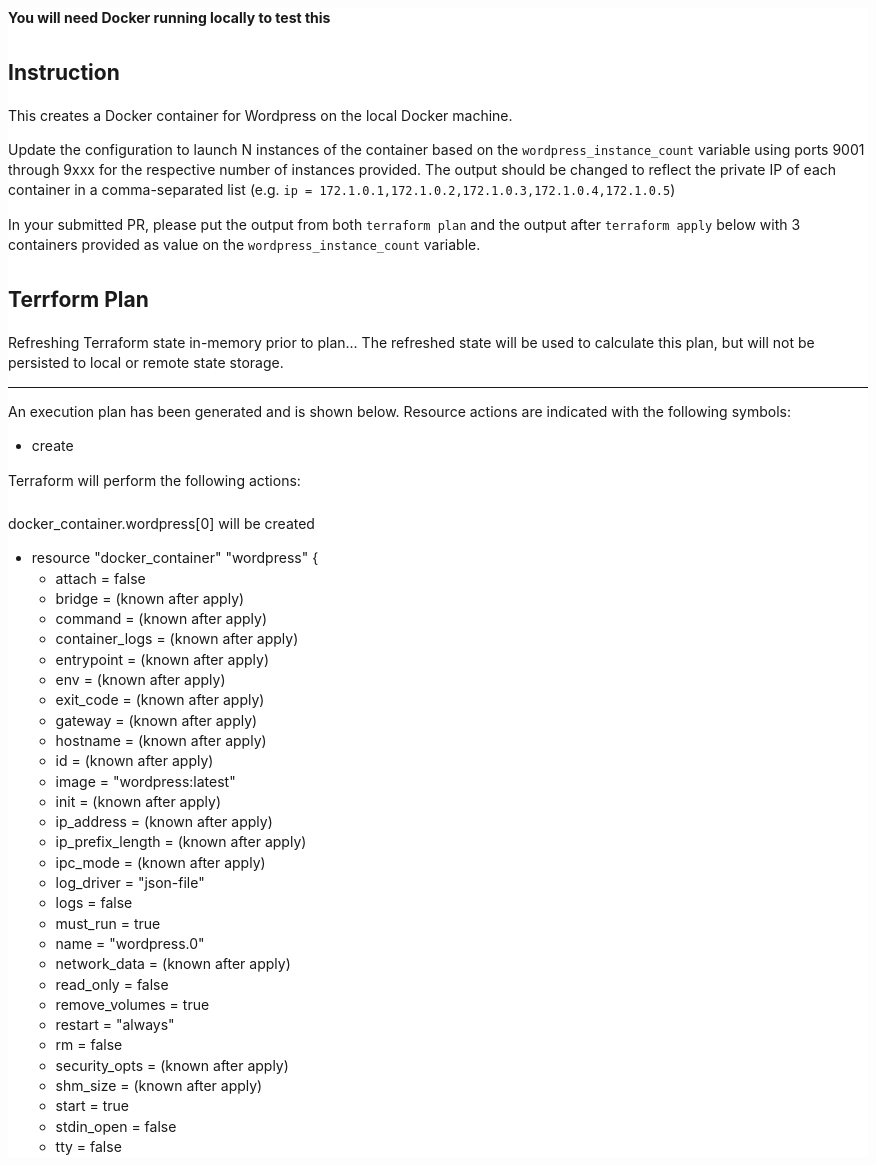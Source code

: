 **You will need Docker running locally to test this**

## Instruction

This creates a Docker container for Wordpress on the local Docker machine.

Update the configuration to launch N instances of the container based on the `wordpress_instance_count` variable using ports 9001 through 9xxx for the respective number of instances provided. The output should be changed to reflect the private IP of each container in a comma-separated list (e.g. `ip = 172.1.0.1,172.1.0.2,172.1.0.3,172.1.0.4,172.1.0.5`)

In your submitted PR, please put the output from both `terraform plan` and the output after `terraform apply` below with 3 containers provided as value on the `wordpress_instance_count` variable.

## Terrform Plan

Refreshing Terraform state in-memory prior to plan...
The refreshed state will be used to calculate this plan, but will not be
persisted to local or remote state storage.


------------------------------------------------------------------------

An execution plan has been generated and is shown below.
Resource actions are indicated with the following symbols:
  + create

Terraform will perform the following actions:

  ###
   docker_container.wordpress[0] will be created
  + resource "docker_container" "wordpress" {
      + attach           = false
      + bridge           = (known after apply)
      + command          = (known after apply)
      + container_logs   = (known after apply)
      + entrypoint       = (known after apply)
      + env              = (known after apply)
      + exit_code        = (known after apply)
      + gateway          = (known after apply)
      + hostname         = (known after apply)
      + id               = (known after apply)
      + image            = "wordpress:latest"
      + init             = (known after apply)
      + ip_address       = (known after apply)
      + ip_prefix_length = (known after apply)
      + ipc_mode         = (known after apply)
      + log_driver       = "json-file"
      + logs             = false
      + must_run         = true
      + name             = "wordpress.0"
      + network_data     = (known after apply)
      + read_only        = false
      + remove_volumes   = true
      + restart          = "always"
      + rm               = false
      + security_opts    = (known after apply)
      + shm_size         = (known after apply)
      + start            = true
      + stdin_open       = false
      + tty              = false
